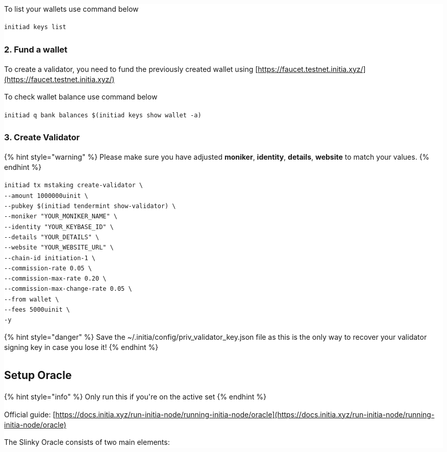 To list your wallets use command below

```
initiad keys list
```

### 2. Fund a wallet

To create a validator, you need to fund the previously created wallet using [https://faucet.testnet.initia.xyz/](https://faucet.testnet.initia.xyz/)

To check wallet balance use command below

```
initiad q bank balances $(initiad keys show wallet -a)
```

### 3.  Create Validator

{% hint style="warning" %}
Please make sure you have adjusted **moniker**, **identity**, **details**, **website** to match your values.
{% endhint %}

```
initiad tx mstaking create-validator \
--amount 1000000uinit \
--pubkey $(initiad tendermint show-validator) \
--moniker "YOUR_MONIKER_NAME" \
--identity "YOUR_KEYBASE_ID" \
--details "YOUR_DETAILS" \
--website "YOUR_WEBSITE_URL" \
--chain-id initiation-1 \
--commission-rate 0.05 \
--commission-max-rate 0.20 \
--commission-max-change-rate 0.05 \
--from wallet \
--fees 5000uinit \
-y
```

{% hint style="danger" %}
Save the \~/.initia/config/priv\_validator\_key.json file as this is the only way to recover your validator signing key in case you lose it!
{% endhint %}

## Setup Oracle

{% hint style="info" %}
Only run this if you're on the active set
{% endhint %}

Official guide: [https://docs.initia.xyz/run-initia-node/running-initia-node/oracle](https://docs.initia.xyz/run-initia-node/running-initia-node/oracle)

The Slinky Oracle consists of two main elements:
